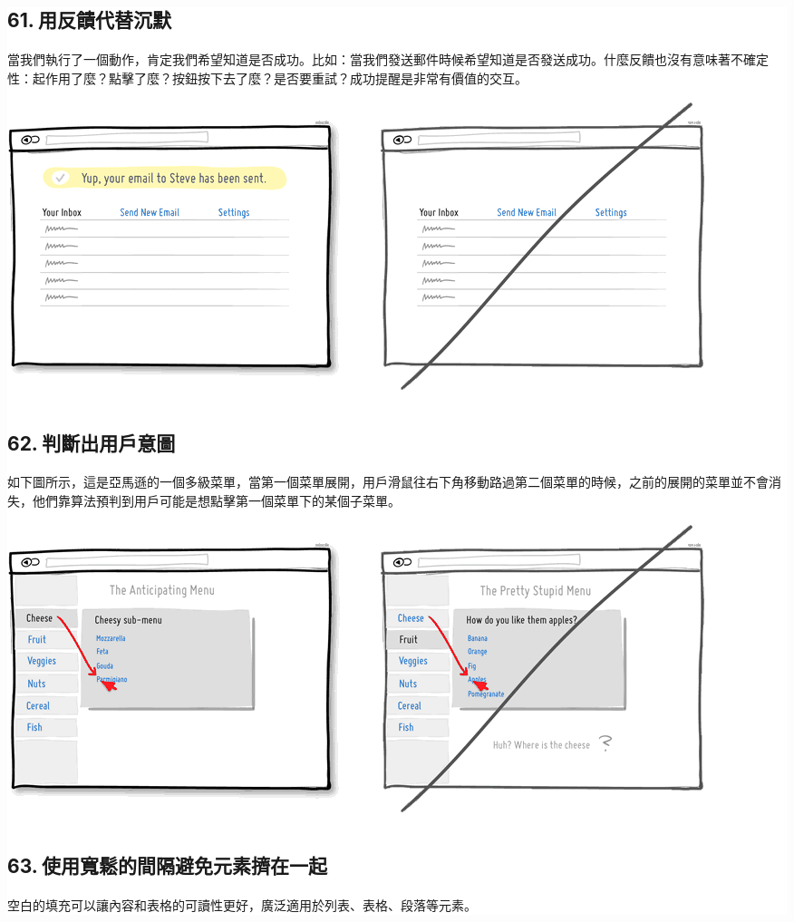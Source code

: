 

## 61. 用反饋代替沉默
當我們執行了一個動作，肯定我們希望知道是否成功。比如：當我們發送郵件時候希望知道是否發送成功。什麼反饋也沒有意味著不確定性：起作用了麼？點擊了麼？按鈕按下去了麼？是否要重試？成功提醒是非常有價值的交互。

![](images/idea061.png)


## 62. 判斷出用戶意圖
如下圖所示，這是亞馬遜的一個多級菜單，當第一個菜單展開，用戶滑鼠往右下角移動路過第二個菜單的時候，之前的展開的菜單並不會消失，他們靠算法預判到用戶可能是想點擊第一個菜單下的某個子菜單。

![](images/idea062.png)


## 63. 使用寬鬆的間隔避免元素擠在一起
空白的填充可以讓內容和表格的可讀性更好，廣泛適用於列表、表格、段落等元素。
